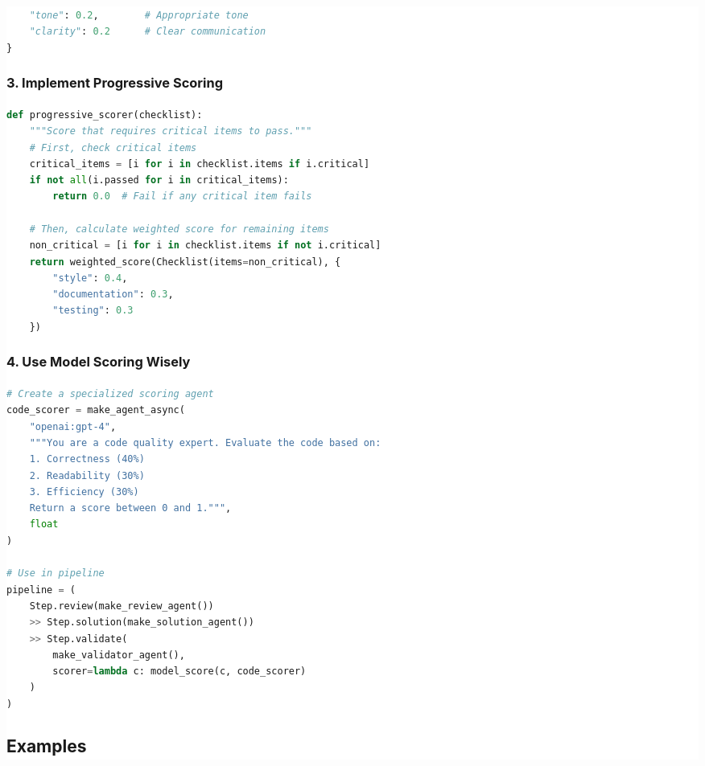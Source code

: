 ```python
    "tone": 0.2,        # Appropriate tone
    "clarity": 0.2      # Clear communication
}
```

### 3. Implement Progressive Scoring

```python
def progressive_scorer(checklist):
    """Score that requires critical items to pass."""
    # First, check critical items
    critical_items = [i for i in checklist.items if i.critical]
    if not all(i.passed for i in critical_items):
        return 0.0  # Fail if any critical item fails

    # Then, calculate weighted score for remaining items
    non_critical = [i for i in checklist.items if not i.critical]
    return weighted_score(Checklist(items=non_critical), {
        "style": 0.4,
        "documentation": 0.3,
        "testing": 0.3
    })
```

### 4. Use Model Scoring Wisely

```python
# Create a specialized scoring agent
code_scorer = make_agent_async(
    "openai:gpt-4",
    """You are a code quality expert. Evaluate the code based on:
    1. Correctness (40%)
    2. Readability (30%)
    3. Efficiency (30%)
    Return a score between 0 and 1.""",
    float
)

# Use in pipeline
pipeline = (
    Step.review(make_review_agent())
    >> Step.solution(make_solution_agent())
    >> Step.validate(
        make_validator_agent(),
        scorer=lambda c: model_score(c, code_scorer)
    )
)
```

## Examples
